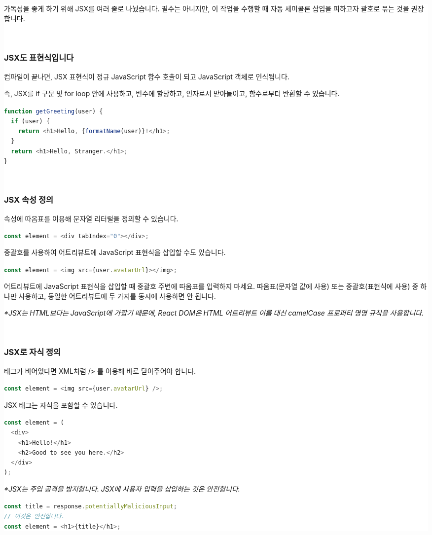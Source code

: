 가독성을 좋게 하기 위해 JSX를 여러 줄로 나눴습니다. 필수는 아니지만, 이 작업을 수행할 때 자동 세미콜론 삽입을 피하고자 괄호로 묶는 것을 권장합니다.

<br/>

### JSX도 표현식입니다
컴파일이 끝나면, JSX 표현식이 정규 JavaScript 함수 호출이 되고 JavaScript 객체로 인식됩니다.

즉, JSX를 if 구문 및 for loop 안에 사용하고, 변수에 할당하고, 인자로서 받아들이고, 함수로부터 반환할 수 있습니다.
```JAVASCRIPT
function getGreeting(user) {
  if (user) {
    return <h1>Hello, {formatName(user)}!</h1>;
  }
  return <h1>Hello, Stranger.</h1>;
}
```

<br/>

### JSX 속성 정의
속성에 따옴표를 이용해 문자열 리터럴을 정의할 수 있습니다.
```JAVASCRIPT
const element = <div tabIndex="0"></div>;
```
중괄호를 사용하여 어트리뷰트에 JavaScript 표현식을 삽입할 수도 있습니다.

```JAVASCRIPT
const element = <img src={user.avatarUrl}></img>;
```

어트리뷰트에 JavaScript 표현식을 삽입할 때 중괄호 주변에 따옴표를 입력하지 마세요. 따옴표(문자열 값에 사용) 또는 중괄호(표현식에 사용) 중 하나만 사용하고, 동일한 어트리뷰트에 두 가지를 동시에 사용하면 안 됩니다.

_*JSX는 HTML보다는 JavaScript에 가깝기 때문에, React DOM은 HTML 어트리뷰트 이름 대신 camelCase 프로퍼티 명명 규칙을 사용합니다._

<br/>

### JSX로 자식 정의
태그가 비어있다면 XML처럼 /> 를 이용해 바로 닫아주어야 합니다.
```JAVASCRIPT
const element = <img src={user.avatarUrl} />;
```

JSX 태그는 자식을 포함할 수 있습니다.

```JAVASCRIPT
const element = (
  <div>
    <h1>Hello!</h1>
    <h2>Good to see you here.</h2>
  </div>
);
```

_*JSX는 주입 공격을 방지합니다. JSX에 사용자 입력을 삽입하는 것은 안전합니다._

```JAVASCRIPT
const title = response.potentiallyMaliciousInput;
// 이것은 안전합니다.
const element = <h1>{title}</h1>;
```
